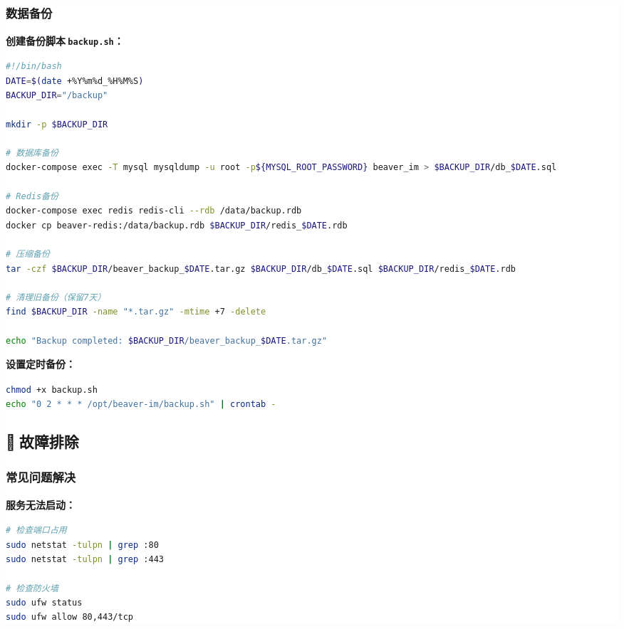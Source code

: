 </div>

### 数据备份

<div class="beaver-card">

**创建备份脚本 `backup.sh`：**

```bash
#!/bin/bash
DATE=$(date +%Y%m%d_%H%M%S)
BACKUP_DIR="/backup"

mkdir -p $BACKUP_DIR

# 数据库备份
docker-compose exec -T mysql mysqldump -u root -p${MYSQL_ROOT_PASSWORD} beaver_im > $BACKUP_DIR/db_$DATE.sql

# Redis备份
docker-compose exec redis redis-cli --rdb /data/backup.rdb
docker cp beaver-redis:/data/backup.rdb $BACKUP_DIR/redis_$DATE.rdb

# 压缩备份
tar -czf $BACKUP_DIR/beaver_backup_$DATE.tar.gz $BACKUP_DIR/db_$DATE.sql $BACKUP_DIR/redis_$DATE.rdb

# 清理旧备份（保留7天）
find $BACKUP_DIR -name "*.tar.gz" -mtime +7 -delete

echo "Backup completed: $BACKUP_DIR/beaver_backup_$DATE.tar.gz"
```

**设置定时备份：**

```bash
chmod +x backup.sh
echo "0 2 * * * /opt/beaver-im/backup.sh" | crontab -
```

</div>

## 🚨 故障排除

<div class="beaver-card">

### 常见问题解决

**服务无法启动：**

```bash
# 检查端口占用
sudo netstat -tulpn | grep :80
sudo netstat -tulpn | grep :443

# 检查防火墙
sudo ufw status
sudo ufw allow 80,443/tcp
```
